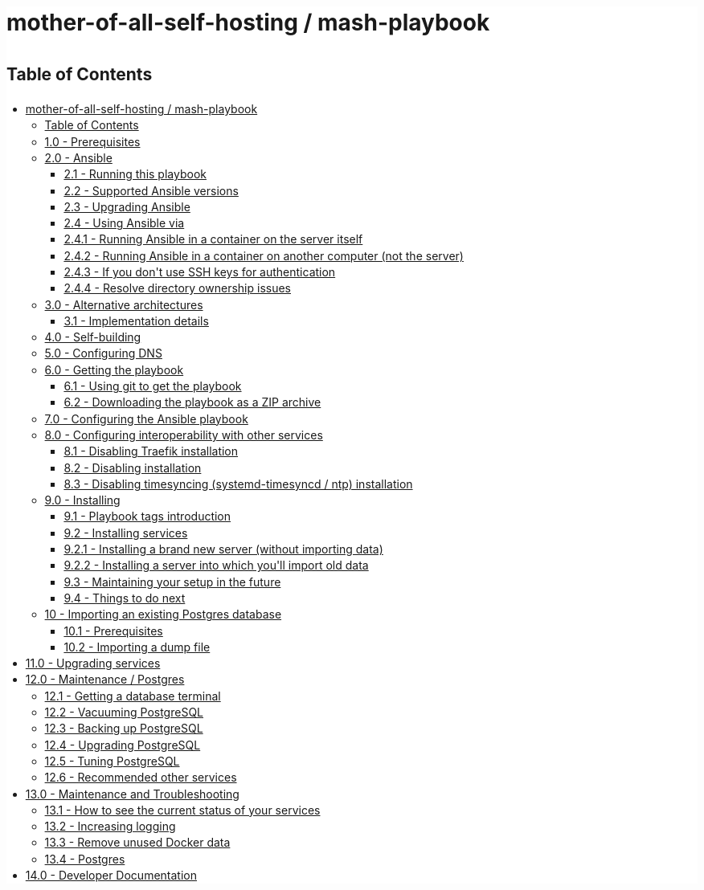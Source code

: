 # mother-of-all-self-hosting / mash-playbook

## Table of Contents
- [mother-of-all-self-hosting / mash-playbook](#mother-of-all-self-hosting--mash-playbook)
  - [Table of Contents](#table-of-contents)
  - [1.0 - Prerequisites](#10---prerequisites)
  - [2.0 - Ansible](#20---ansible)
    - [2.1 - Running this playbook](#21---running-this-playbook)
    - [2.2 - Supported Ansible versions](#22---supported-ansible-versions)
    - [2.3 - Upgrading Ansible](#23---upgrading-ansible)
    - [2.4 - Using Ansible via](#24---using-ansible-via)
    - [2.4.1 - Running Ansible in a container on the server itself](#241---running-ansible-in-a-container-on-the-server-itself)
    - [2.4.2 - Running Ansible in a container on another computer (not the server)](#242---running-ansible-in-a-container-on-another-computer-not-the-server)
    - [2.4.3 - If you don't use SSH keys for authentication](#243---if-you-dont-use-ssh-keys-for-authentication)
    - [2.4.4 - Resolve directory ownership issues](#244---resolve-directory-ownership-issues)
  - [3.0 - Alternative architectures](#30---alternative-architectures)
    - [3.1 - Implementation details](#31---implementation-details)
  - [4.0 - Self-building](#40---self-building)
  - [5.0 - Configuring DNS](#50---configuring-dns)
  - [6.0 - Getting the playbook](#60---getting-the-playbook)
    - [6.1 - Using git to get the playbook](#61---using-git-to-get-the-playbook)
    - [6.2 - Downloading the playbook as a ZIP archive](#62---downloading-the-playbook-as-a-zip-archive)
  - [7.0 - Configuring the Ansible playbook](#70---configuring-the-ansible-playbook)
  - [8.0 - Configuring interoperability with other services](#80---configuring-interoperability-with-other-services)
    - [8.1 - Disabling Traefik installation](#81---disabling-traefik-installation)
    - [8.2 - Disabling  installation](#82---disabling--installation)
    - [8.3 - Disabling timesyncing (systemd-timesyncd / ntp) installation](#83---disabling-timesyncing-systemd-timesyncd--ntp-installation)
  - [9.0 - Installing](#90---installing)
    - [9.1 - Playbook tags introduction](#91---playbook-tags-introduction)
    - [9.2 - Installing services](#92---installing-services)
    - [9.2.1 - Installing a brand new server (without importing data)](#921---installing-a-brand-new-server-without-importing-data)
    - [9.2.2 - Installing a server into which you'll import old data](#922---installing-a-server-into-which-youll-import-old-data)
    - [9.3 - Maintaining your setup in the future](#93---maintaining-your-setup-in-the-future)
    - [9.4 - Things to do next](#94---things-to-do-next)
  - [10 - Importing an existing Postgres database](#10---importing-an-existing-postgres-database)
    - [10.1 - Prerequisites](#101---prerequisites)
    - [10.2 - Importing a dump file](#102---importing-a-dump-file)
- [11.0 - Upgrading services](#110---upgrading-services)
- [12.0 - Maintenance / Postgres](#120---maintenance--postgres)
  - [12.1 - Getting a database terminal](#121---getting-a-database-terminal)
  - [12.2 - Vacuuming PostgreSQL](#122---vacuuming-postgresql)
  - [12.3 - Backing up PostgreSQL](#123---backing-up-postgresql)
  - [12.4 - Upgrading PostgreSQL](#124---upgrading-postgresql)
  - [12.5 - Tuning PostgreSQL](#125---tuning-postgresql)
  - [12.6 - Recommended other services](#126---recommended-other-services)
- [13.0 - Maintenance and Troubleshooting](#130---maintenance-and-troubleshooting)
  - [13.1 - How to see the current status of your services](#131---how-to-see-the-current-status-of-your-services)
  - [13.2 - Increasing logging](#132---increasing-logging)
  - [13.3 - Remove unused Docker data](#133---remove-unused-docker-data)
  - [13.4 - Postgres](#134---postgres)
- [14.0 - Developer Documentation](#140---developer-documentation)